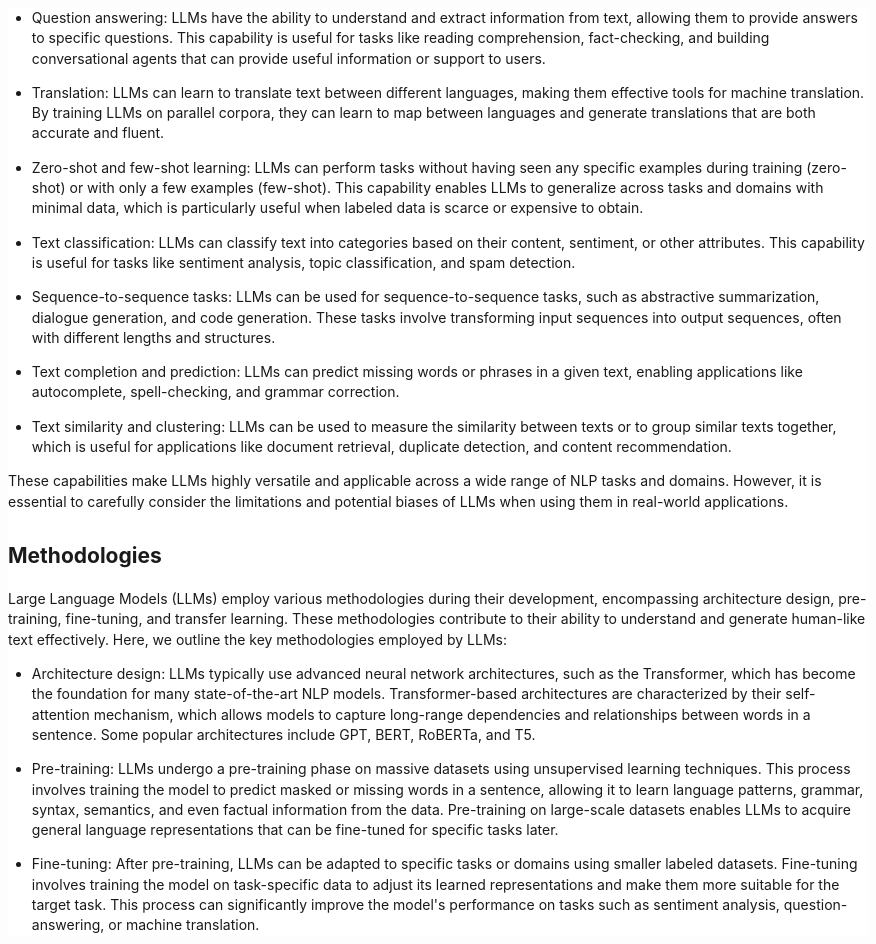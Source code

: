 - Question answering: LLMs have the ability to understand and extract information from text, allowing them to provide answers to specific questions. This capability is useful for tasks like reading comprehension, fact-checking, and building conversational agents that can provide useful information or support to users.

- Translation: LLMs can learn to translate text between different languages, making them effective tools for machine translation. By training LLMs on parallel corpora, they can learn to map between languages and generate translations that are both accurate and fluent.

- Zero-shot and few-shot learning: LLMs can perform tasks without having seen any specific examples during training (zero-shot) or with only a few examples (few-shot). This capability enables LLMs to generalize across tasks and domains with minimal data, which is particularly useful when labeled data is scarce or expensive to obtain.

- Text classification: LLMs can classify text into categories based on their content, sentiment, or other attributes. This capability is useful for tasks like sentiment analysis, topic classification, and spam detection.

- Sequence-to-sequence tasks: LLMs can be used for sequence-to-sequence tasks, such as abstractive summarization, dialogue generation, and code generation. These tasks involve transforming input sequences into output sequences, often with different lengths and structures.

- Text completion and prediction: LLMs can predict missing words or phrases in a given text, enabling applications like autocomplete, spell-checking, and grammar correction.

- Text similarity and clustering: LLMs can be used to measure the similarity between texts or to group similar texts together, which is useful for applications like document retrieval, duplicate detection, and content recommendation.

These capabilities make LLMs highly versatile and applicable across a wide range of NLP tasks and domains. However, it is essential to carefully consider the limitations and potential biases of LLMs when using them in real-world applications.

## Methodologies

Large Language Models (LLMs) employ various methodologies during their development, encompassing architecture design, pre-training, fine-tuning, and transfer learning. These methodologies contribute to their ability to understand and generate human-like text effectively. Here, we outline the key methodologies employed by LLMs:

- Architecture design: LLMs typically use advanced neural network architectures, such as the Transformer, which has become the foundation for many state-of-the-art NLP models. Transformer-based architectures are characterized by their self-attention mechanism, which allows models to capture long-range dependencies and relationships between words in a sentence. Some popular architectures include GPT, BERT, RoBERTa, and T5.

- Pre-training: LLMs undergo a pre-training phase on massive datasets using unsupervised learning techniques. This process involves training the model to predict masked or missing words in a sentence, allowing it to learn language patterns, grammar, syntax, semantics, and even factual information from the data. Pre-training on large-scale datasets enables LLMs to acquire general language representations that can be fine-tuned for specific tasks later.

- Fine-tuning: After pre-training, LLMs can be adapted to specific tasks or domains using smaller labeled datasets. Fine-tuning involves training the model on task-specific data to adjust its learned representations and make them more suitable for the target task. This process can significantly improve the model's performance on tasks such as sentiment analysis, question-answering, or machine translation.
